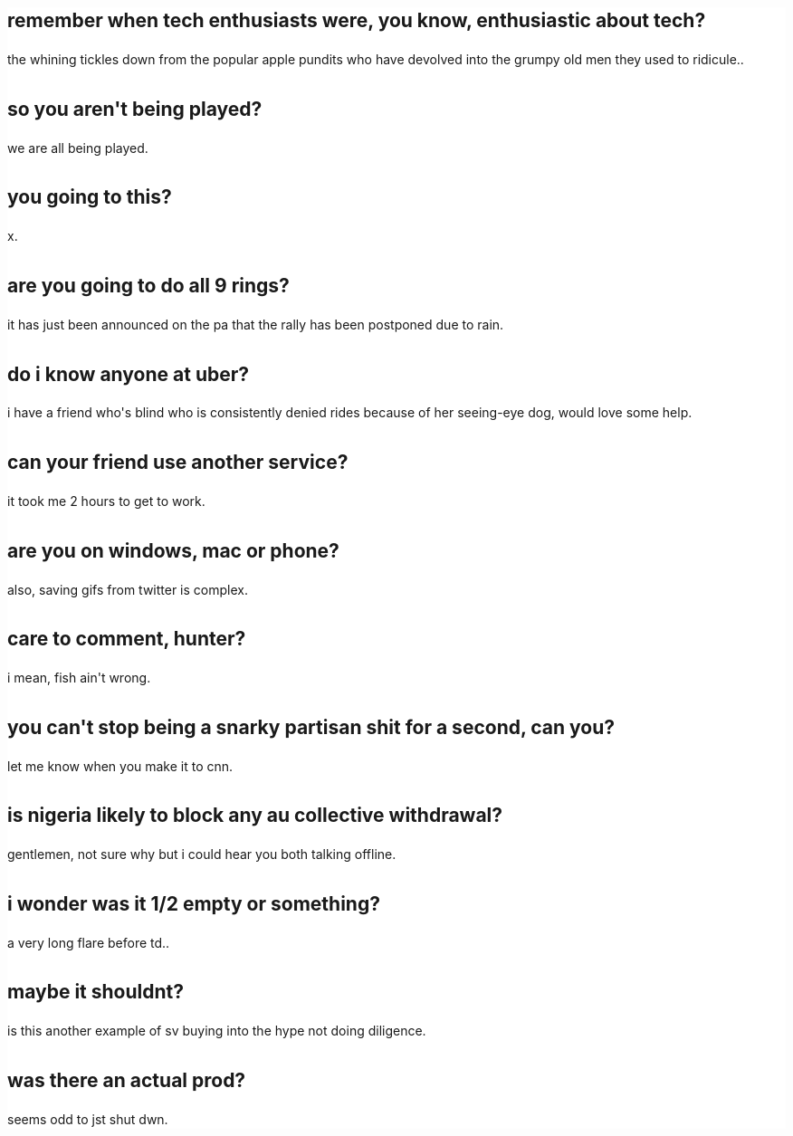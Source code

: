 ## remember when tech enthusiasts were, you know, enthusiastic about tech?
the whining tickles down from the popular apple pundits who have devolved into the grumpy old men they used to ridicule..

## so you aren't being played?
we are all being played.

## you going to this?
x.

## are you going to do all 9 rings?
it has just been announced on the pa that the rally has been postponed due to rain.

## do i know anyone at uber?
i have a friend who's blind who is consistently denied rides because of her seeing-eye dog, would love some help.

## can your friend use another service?
it took me 2 hours to get to work.

## are you on windows, mac or phone?
also, saving gifs from twitter is complex.

## care to comment, hunter?
i mean, fish ain't wrong.

## you can't stop being a snarky partisan shit for a second, can you?
let me know when you make it to cnn.

## is nigeria likely to block any au collective withdrawal?
gentlemen, not sure why but i could hear you both talking offline.

## i wonder was it 1/2 empty or something?
a very long flare before td..

## maybe it shouldnt?
is this another example of sv buying into the hype  not doing diligence.

## was there an actual prod?
seems odd to jst shut dwn.
